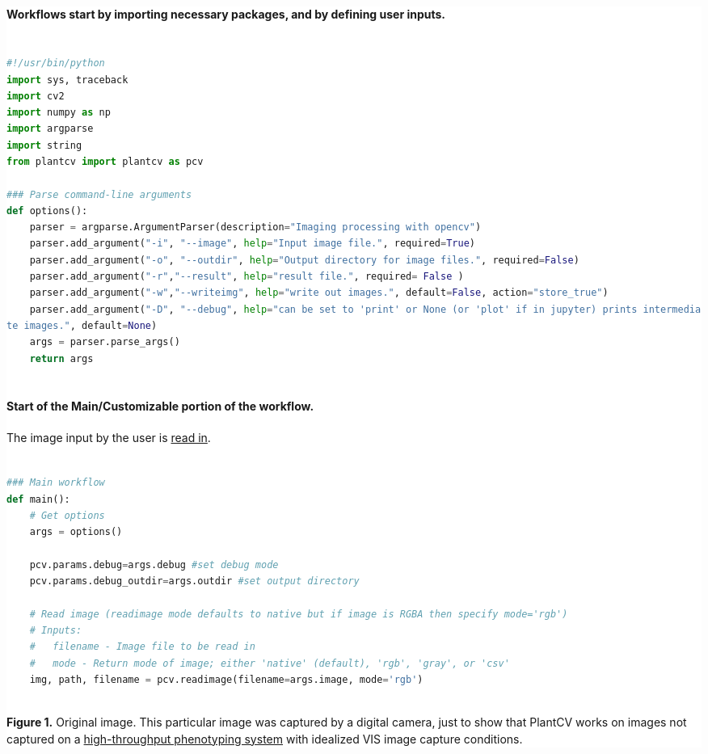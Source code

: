 #### Workflows start by importing necessary packages, and by defining user inputs.

```python

#!/usr/bin/python
import sys, traceback
import cv2
import numpy as np
import argparse
import string
from plantcv import plantcv as pcv

### Parse command-line arguments
def options():
    parser = argparse.ArgumentParser(description="Imaging processing with opencv")
    parser.add_argument("-i", "--image", help="Input image file.", required=True)
    parser.add_argument("-o", "--outdir", help="Output directory for image files.", required=False)
    parser.add_argument("-r","--result", help="result file.", required= False )
    parser.add_argument("-w","--writeimg", help="write out images.", default=False, action="store_true")
    parser.add_argument("-D", "--debug", help="can be set to 'print' or None (or 'plot' if in jupyter) prints intermediate images.", default=None)
    args = parser.parse_args()
    return args
    
```

#### Start of the Main/Customizable portion of the workflow.

The image input by the user is [read in](read_image.md).

```python

### Main workflow
def main():
    # Get options
    args = options()
    
    pcv.params.debug=args.debug #set debug mode
    pcv.params.debug_outdir=args.outdir #set output directory
    
    # Read image (readimage mode defaults to native but if image is RGBA then specify mode='rgb')
    # Inputs:
    #   filename - Image file to be read in 
    #   mode - Return mode of image; either 'native' (default), 'rgb', 'gray', or 'csv'
    img, path, filename = pcv.readimage(filename=args.image, mode='rgb')
    
```

**Figure 1.** Original image.
This particular image was captured by a digital camera, just to show that PlantCV works on images not captured on a 
[high-throughput phenotyping system](http://www.danforthcenter.org/scientists-research/core-technologies/phenotyping) with idealized VIS image capture conditions.
